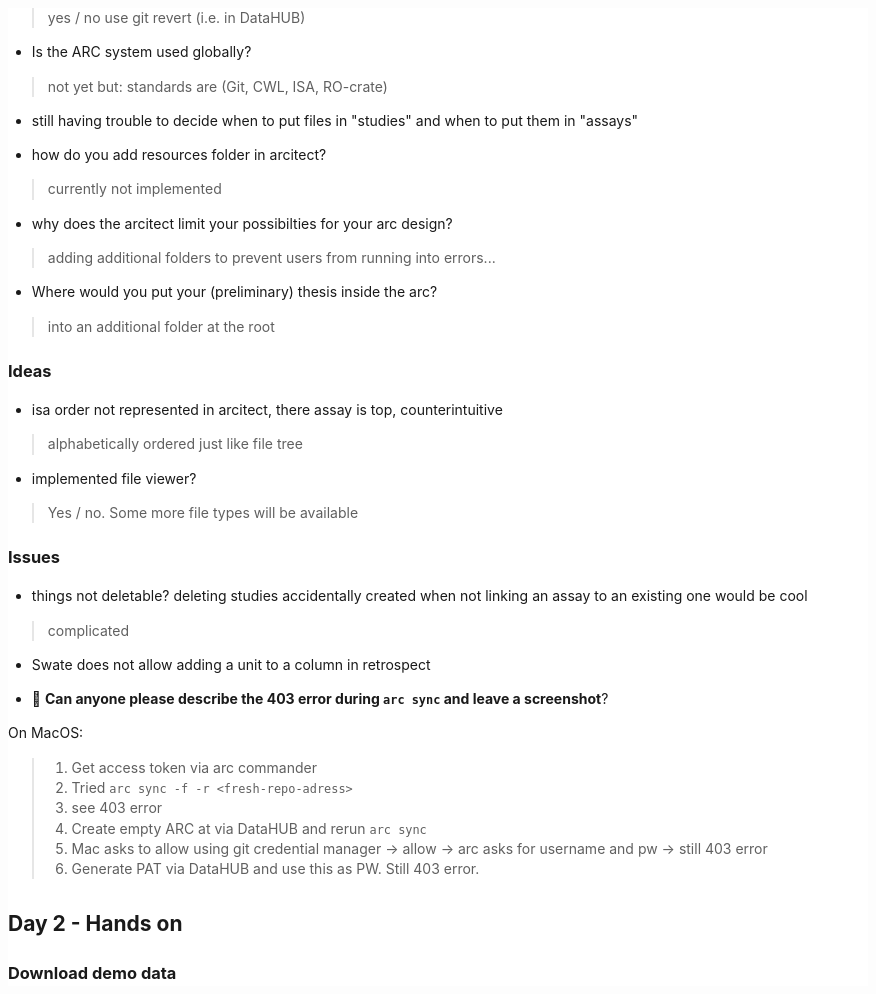 > yes / no
> use git revert (i.e. in DataHUB)

- Is the ARC system used globally?

> not yet
> but: standards are (Git, CWL, ISA, RO-crate)

- still having trouble to decide when to put files in "studies" and when to put them in "assays"

- how do you add resources folder in arcitect?

> currently not implemented

- why does the arcitect limit your possibilties for your arc design?

> adding additional folders
> to prevent users from running into errors...


- Where would you put your (preliminary) thesis inside the arc?

> into an additional folder at the root


### Ideas 

- isa order not represented in arcitect, there assay is top, counterintuitive

> alphabetically ordered just like file tree

- implemented file viewer?

> Yes / no. Some more file types will be available

### Issues

- things not deletable? deleting studies accidentally created when not linking an assay to an existing one would be cool

> complicated

- Swate does not allow adding a unit to a column in retrospect

- :rocket: **Can anyone please describe the 403 error during `arc sync` and leave a screenshot**?

On MacOS:

> 1. Get access token via arc commander
> 1. Tried `arc sync -f -r <fresh-repo-adress>`
> 1. see 403 error
> 1. Create empty ARC at <fresh-repo-adress> via DataHUB and rerun `arc sync`
> 1. Mac asks to allow using git credential manager -> allow -> arc asks for username and pw -> still 403 error
> 1. Generate PAT via DataHUB and use this as PW. Still 403 error. 



## Day 2 - Hands on

### Download demo data
